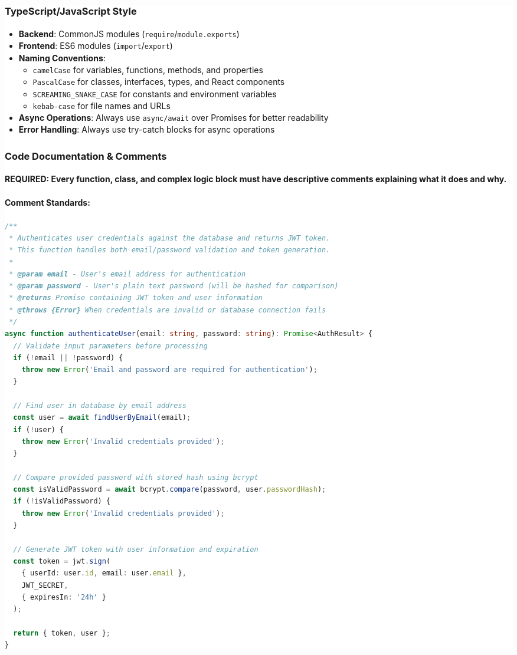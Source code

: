 ### TypeScript/JavaScript Style
- **Backend**: CommonJS modules (`require`/`module.exports`)
- **Frontend**: ES6 modules (`import`/`export`)
- **Naming Conventions**:
  - `camelCase` for variables, functions, methods, and properties
  - `PascalCase` for classes, interfaces, types, and React components  
  - `SCREAMING_SNAKE_CASE` for constants and environment variables
  - `kebab-case` for file names and URLs
- **Async Operations**: Always use `async/await` over Promises for better readability
- **Error Handling**: Always use try-catch blocks for async operations

### Code Documentation & Comments
**REQUIRED: Every function, class, and complex logic block must have descriptive comments explaining what it does and why.**

#### Comment Standards:
```typescript
/**
 * Authenticates user credentials against the database and returns JWT token.
 * This function handles both email/password validation and token generation.
 * 
 * @param email - User's email address for authentication
 * @param password - User's plain text password (will be hashed for comparison)
 * @returns Promise containing JWT token and user information
 * @throws {Error} When credentials are invalid or database connection fails
 */
async function authenticateUser(email: string, password: string): Promise<AuthResult> {
  // Validate input parameters before processing
  if (!email || !password) {
    throw new Error('Email and password are required for authentication');
  }
  
  // Find user in database by email address
  const user = await findUserByEmail(email);
  if (!user) {
    throw new Error('Invalid credentials provided');
  }
  
  // Compare provided password with stored hash using bcrypt
  const isValidPassword = await bcrypt.compare(password, user.passwordHash);
  if (!isValidPassword) {
    throw new Error('Invalid credentials provided');
  }
  
  // Generate JWT token with user information and expiration
  const token = jwt.sign(
    { userId: user.id, email: user.email },
    JWT_SECRET,
    { expiresIn: '24h' }
  );
  
  return { token, user };
}
```
